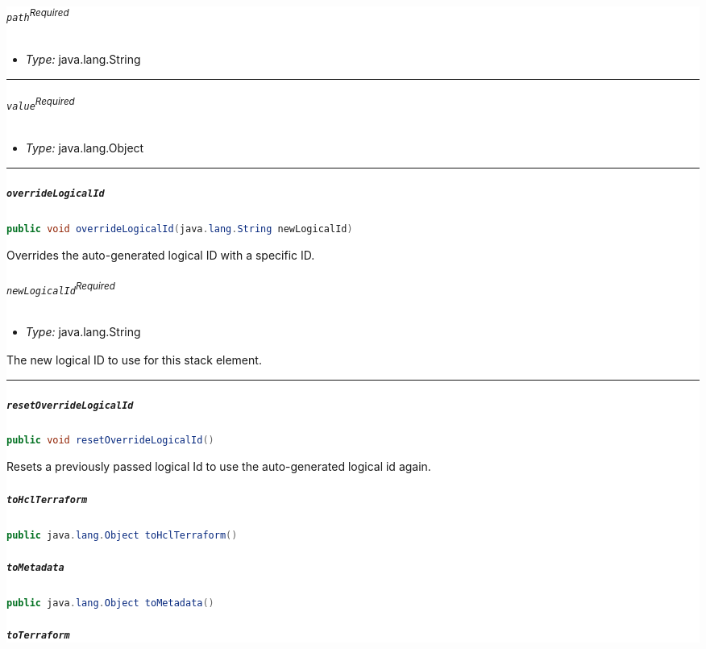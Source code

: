 ###### `path`<sup>Required</sup> <a name="path" id="@cdktf/provider-gitlab.user.User.addOverride.parameter.path"></a>

- *Type:* java.lang.String

---

###### `value`<sup>Required</sup> <a name="value" id="@cdktf/provider-gitlab.user.User.addOverride.parameter.value"></a>

- *Type:* java.lang.Object

---

##### `overrideLogicalId` <a name="overrideLogicalId" id="@cdktf/provider-gitlab.user.User.overrideLogicalId"></a>

```java
public void overrideLogicalId(java.lang.String newLogicalId)
```

Overrides the auto-generated logical ID with a specific ID.

###### `newLogicalId`<sup>Required</sup> <a name="newLogicalId" id="@cdktf/provider-gitlab.user.User.overrideLogicalId.parameter.newLogicalId"></a>

- *Type:* java.lang.String

The new logical ID to use for this stack element.

---

##### `resetOverrideLogicalId` <a name="resetOverrideLogicalId" id="@cdktf/provider-gitlab.user.User.resetOverrideLogicalId"></a>

```java
public void resetOverrideLogicalId()
```

Resets a previously passed logical Id to use the auto-generated logical id again.

##### `toHclTerraform` <a name="toHclTerraform" id="@cdktf/provider-gitlab.user.User.toHclTerraform"></a>

```java
public java.lang.Object toHclTerraform()
```

##### `toMetadata` <a name="toMetadata" id="@cdktf/provider-gitlab.user.User.toMetadata"></a>

```java
public java.lang.Object toMetadata()
```

##### `toTerraform` <a name="toTerraform" id="@cdktf/provider-gitlab.user.User.toTerraform"></a>

